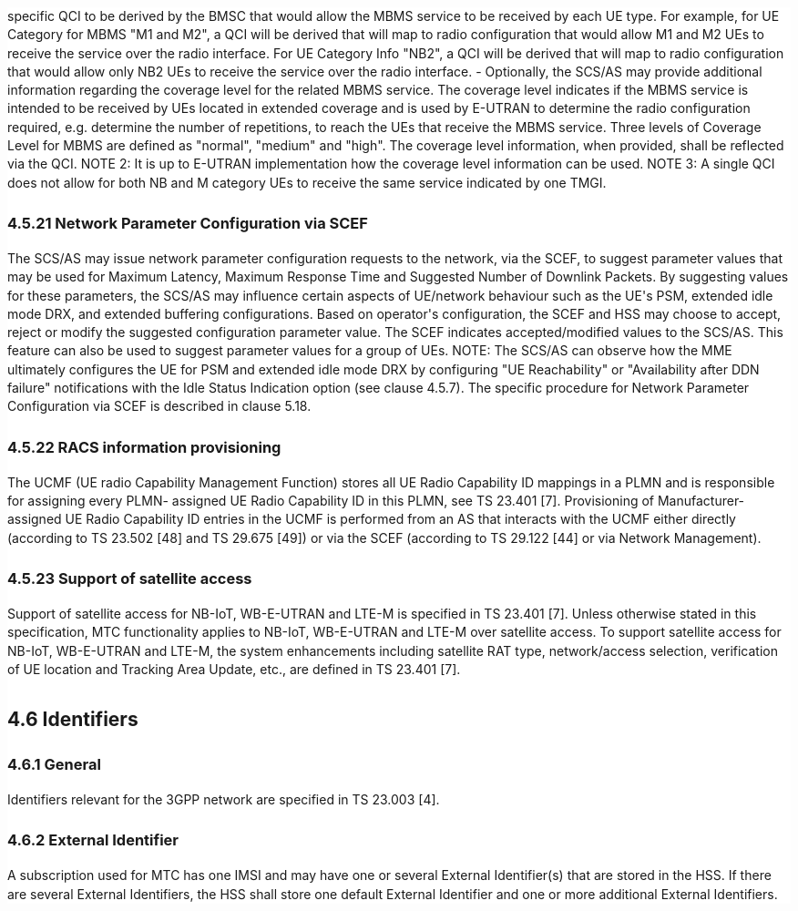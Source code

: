specific QCI to be derived by the BMSC that would allow the MBMS service to be
received by each UE type. For example, for UE Category for MBMS \"M1 and M2\",
a QCI will be derived that will map to radio configuration that would allow M1
and M2 UEs to receive the service over the radio interface. For UE Category
Info \"NB2\", a QCI will be derived that will map to radio configuration that
would allow only NB2 UEs to receive the service over the radio interface.
\- Optionally, the SCS/AS may provide additional information regarding the
coverage level for the related MBMS service. The coverage level indicates if
the MBMS service is intended to be received by UEs located in extended
coverage and is used by E-UTRAN to determine the radio configuration required,
e.g. determine the number of repetitions, to reach the UEs that receive the
MBMS service. Three levels of Coverage Level for MBMS are defined as
\"normal\", \"medium\" and \"high\". The coverage level information, when
provided, shall be reflected via the QCI.
NOTE 2: It is up to E-UTRAN implementation how the coverage level information
can be used.
NOTE 3: A single QCI does not allow for both NB and M category UEs to receive
the same service indicated by one TMGI.
### 4.5.21 Network Parameter Configuration via SCEF
The SCS/AS may issue network parameter configuration requests to the network,
via the SCEF, to suggest parameter values that may be used for Maximum
Latency, Maximum Response Time and Suggested Number of Downlink Packets. By
suggesting values for these parameters, the SCS/AS may influence certain
aspects of UE/network behaviour such as the UE\'s PSM, extended idle mode DRX,
and extended buffering configurations. Based on operator\'s configuration, the
SCEF and HSS may choose to accept, reject or modify the suggested
configuration parameter value. The SCEF indicates accepted/modified values to
the SCS/AS. This feature can also be used to suggest parameter values for a
group of UEs.
NOTE: The SCS/AS can observe how the MME ultimately configures the UE for PSM
and extended idle mode DRX by configuring \"UE Reachability\" or
\"Availability after DDN failure\" notifications with the Idle Status
Indication option (see clause 4.5.7).
The specific procedure for Network Parameter Configuration via SCEF is
described in clause 5.18.
### 4.5.22 RACS information provisioning
The UCMF (UE radio Capability Management Function) stores all UE Radio
Capability ID mappings in a PLMN and is responsible for assigning every PLMN-
assigned UE Radio Capability ID in this PLMN, see TS 23.401 [7]. Provisioning
of Manufacturer-assigned UE Radio Capability ID entries in the UCMF is
performed from an AS that interacts with the UCMF either directly (according
to TS 23.502 [48] and TS 29.675 [49]) or via the SCEF (according to TS 29.122
[44] or via Network Management).
### 4.5.23 Support of satellite access
Support of satellite access for NB-IoT, WB-E-UTRAN and LTE-M is specified in
TS 23.401 [7]. Unless otherwise stated in this specification, MTC
functionality applies to NB-IoT, WB-E-UTRAN and LTE-M over satellite access.
To support satellite access for NB-IoT, WB-E-UTRAN and LTE-M, the system
enhancements including satellite RAT type, network/access selection,
verification of UE location and Tracking Area Update, etc., are defined in TS
23.401 [7].
## 4.6 Identifiers
### 4.6.1 General
Identifiers relevant for the 3GPP network are specified in TS 23.003 [4].
### 4.6.2 External Identifier
A subscription used for MTC has one IMSI and may have one or several External
Identifier(s) that are stored in the HSS. If there are several External
Identifiers, the HSS shall store one default External Identifier and one or
more additional External Identifiers.